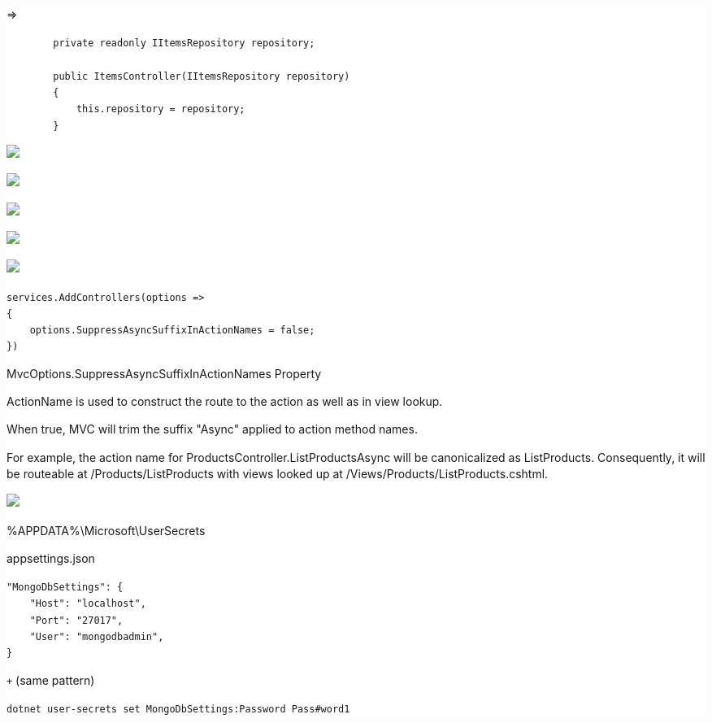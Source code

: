 =>

```dos
        private readonly IItemsRepository repository;

        public ItemsController(IItemsRepository repository)
        {
            this.repository = repository;
        }
```

![](image/README/persistence_no_sql.png)

![](image/README/docker_image.png)

![](image/README/docker_container.png)

![](image/README/docker_engine.png)

![](image/README/async.png)

```dos
services.AddControllers(options =>
{
    options.SuppressAsyncSuffixInActionNames = false;
})
```

MvcOptions.SuppressAsyncSuffixInActionNames Property

ActionName is used to construct the route to the action as well as in view lookup.

When true, MVC will trim the suffix "Async" applied to action method names.

For example, the action name for ProductsController.ListProductsAsync will be canonicalized as ListProducts. Consequently, it will be routeable at /Products/ListProducts with views looked up at /Views/Products/ListProducts.cshtml.

![](image/README/secret_mgr.png)

%APPDATA%\Microsoft\UserSecrets

appsettings.json

```dos
"MongoDbSettings": {
    "Host": "localhost",
    "Port": "27017",
    "User": "mongodbadmin",
}
```

`+` (same pattern)

```dos
dotnet user-secrets set MongoDbSettings:Password Pass#word1
```
